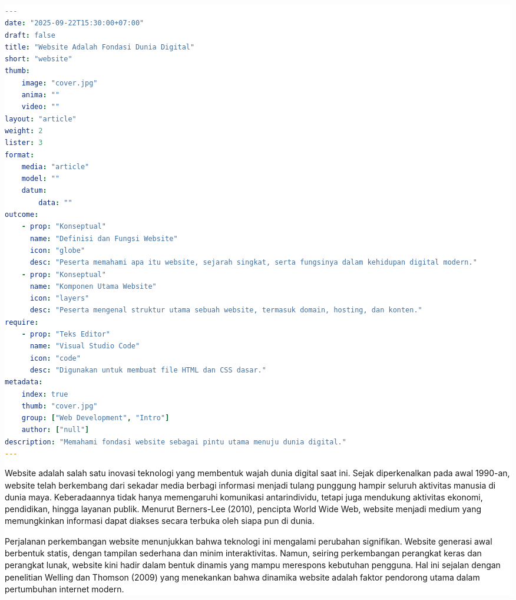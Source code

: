 ```yaml
---
date: "2025-09-22T15:30:00+07:00"
draft: false
title: "Website Adalah Fondasi Dunia Digital"
short: "website"
thumb:
    image: "cover.jpg"
    anima: ""
    video: ""
layout: "article"
weight: 2
lister: 3
format:
    media: "article"
    model: ""
    datum:
        data: ""
outcome:
    - prop: "Konseptual"
      name: "Definisi dan Fungsi Website"
      icon: "globe"
      desc: "Peserta memahami apa itu website, sejarah singkat, serta fungsinya dalam kehidupan digital modern."
    - prop: "Konseptual"
      name: "Komponen Utama Website"
      icon: "layers"
      desc: "Peserta mengenal struktur utama sebuah website, termasuk domain, hosting, dan konten."
require:
    - prop: "Teks Editor"
      name: "Visual Studio Code"
      icon: "code"
      desc: "Digunakan untuk membuat file HTML dan CSS dasar."
metadata:
    index: true
    thumb: "cover.jpg"
    group: ["Web Development", "Intro"]
    author: ["null"]
description: "Memahami fondasi website sebagai pintu utama menuju dunia digital."
---
```


Website adalah salah satu inovasi teknologi yang membentuk wajah dunia digital saat ini. Sejak diperkenalkan pada awal 1990-an, website telah berkembang dari sekadar media berbagi informasi menjadi tulang punggung hampir seluruh aktivitas manusia di dunia maya. Keberadaannya tidak hanya memengaruhi komunikasi antarindividu, tetapi juga mendukung aktivitas ekonomi, pendidikan, hingga layanan publik. Menurut Berners-Lee (2010), pencipta World Wide Web, website menjadi medium yang memungkinkan informasi dapat diakses secara terbuka oleh siapa pun di dunia.

Perjalanan perkembangan website menunjukkan bahwa teknologi ini mengalami perubahan signifikan. Website generasi awal berbentuk statis, dengan tampilan sederhana dan minim interaktivitas. Namun, seiring perkembangan perangkat keras dan perangkat lunak, website kini hadir dalam bentuk dinamis yang mampu merespons kebutuhan pengguna. Hal ini sejalan dengan penelitian Welling dan Thomson (2009) yang menekankan bahwa dinamika website adalah faktor pendorong utama dalam pertumbuhan internet modern.
